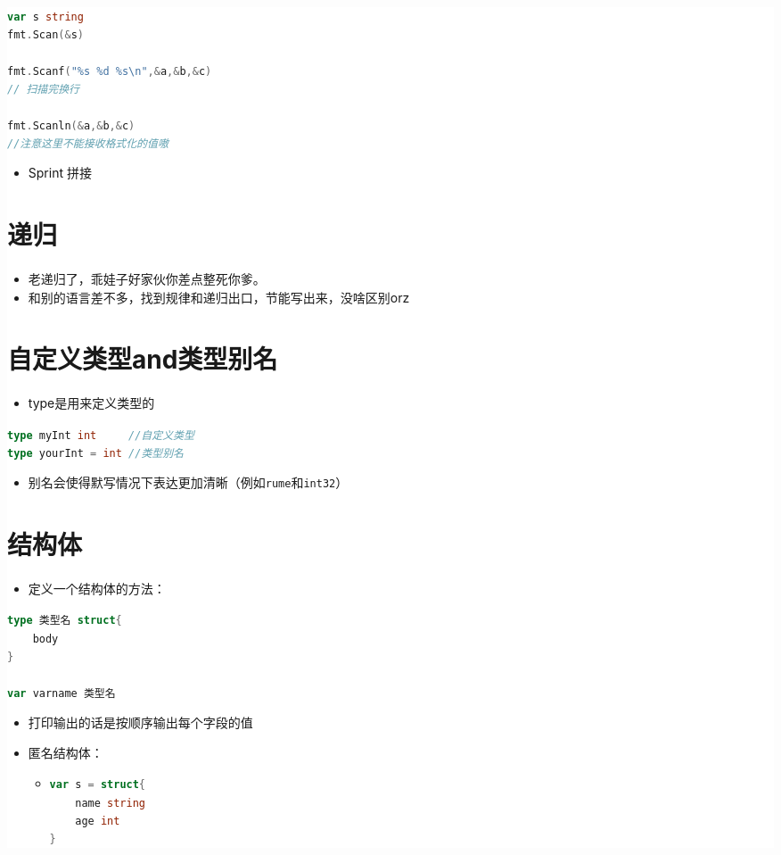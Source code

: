 ```go
var s string
fmt.Scan(&s)

fmt.Scanf("%s %d %s\n",&a,&b,&c)
// 扫描完换行

fmt.Scanln(&a,&b,&c)
//注意这里不能接收格式化的值嗷
```

- Sprint 拼接



# 递归

- 老递归了，乖娃子好家伙你差点整死你爹。
- 和别的语言差不多，找到规律和递归出口，节能写出来，没啥区别orz



# 自定义类型and类型别名

- type是用来定义类型的

```go
type myInt int     //自定义类型
type yourInt = int //类型别名
```

- 别名会使得默写情况下表达更加清晰（例如`rume`和`int32`）



# 结构体

- 定义一个结构体的方法：

```go
type 类型名 struct{
	body
}

var varname 类型名
```

- 打印输出的话是按顺序输出每个字段的值

- 匿名结构体：

  - ```go
    var s = struct{
    	name string
        age int
    }
    ```
